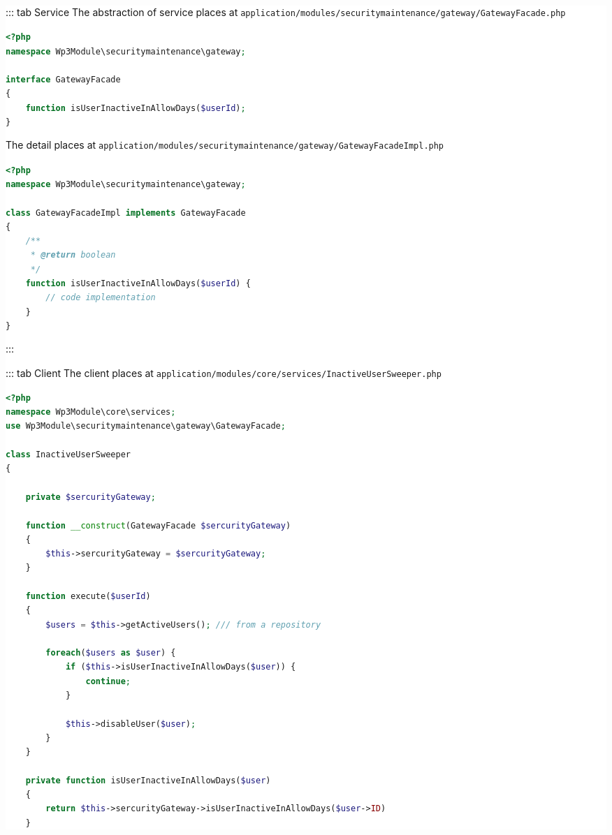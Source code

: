 ::: tab Service
The abstraction of service places at `application/modules/securitymaintenance/gateway/GatewayFacade.php`

```php
<?php
namespace Wp3Module\securitymaintenance\gateway;

interface GatewayFacade 
{
    function isUserInactiveInAllowDays($userId);
}
```

The detail places at `application/modules/securitymaintenance/gateway/GatewayFacadeImpl.php`

```php
<?php
namespace Wp3Module\securitymaintenance\gateway;

class GatewayFacadeImpl implements GatewayFacade 
{   
    /**
     * @return boolean
     */
    function isUserInactiveInAllowDays($userId) {
        // code implementation
    }
}
```
:::

::: tab Client
The client places at `application/modules/core/services/InactiveUserSweeper.php`

```php
<?php
namespace Wp3Module\core\services;
use Wp3Module\securitymaintenance\gateway\GatewayFacade;

class InactiveUserSweeper 
{   

    private $sercurityGateway;

    function __construct(GatewayFacade $sercurityGateway) 
    {
        $this->sercurityGateway = $sercurityGateway;
    }

    function execute($userId) 
    {
        $users = $this->getActiveUsers(); /// from a repository 

        foreach($users as $user) {
            if ($this->isUserInactiveInAllowDays($user)) {
                continue;
            }

            $this->disableUser($user);
        }
    }

    private function isUserInactiveInAllowDays($user) 
    {
        return $this->sercurityGateway->isUserInactiveInAllowDays($user->ID)
    }
```